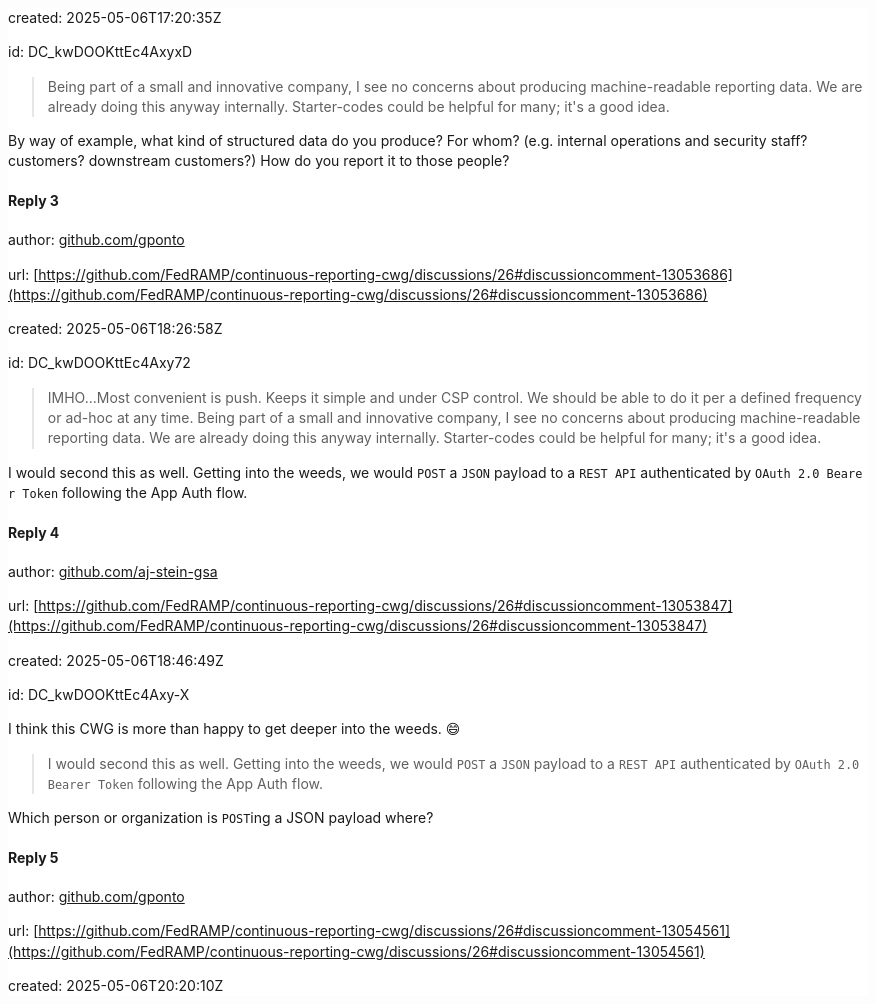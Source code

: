 created: 2025-05-06T17:20:35Z

id: DC_kwDOOKttEc4AxyxD

> Being part of a small and innovative company, I see no concerns about producing machine-readable reporting data. We are already doing this anyway internally. Starter-codes could be helpful for many; it's a good idea.

By way of example, what kind of structured data do you produce? For whom? (e.g. internal operations and security staff? customers? downstream customers?) How do you report it to those people?



#### Reply 3

author: [github.com/gponto](https://github.com/gponto)

url: [https://github.com/FedRAMP/continuous-reporting-cwg/discussions/26#discussioncomment-13053686](https://github.com/FedRAMP/continuous-reporting-cwg/discussions/26#discussioncomment-13053686)

created: 2025-05-06T18:26:58Z

id: DC_kwDOOKttEc4Axy72

> IMHO...Most convenient is push. Keeps it simple and under CSP control. We should be able to do it per a defined frequency or ad-hoc at any time. Being part of a small and innovative company, I see no concerns about producing machine-readable reporting data. We are already doing this anyway internally. Starter-codes could be helpful for many; it's a good idea.

I would second this as well.  Getting into the weeds, we would `POST` a `JSON` payload to a `REST API` authenticated by `OAuth 2.0 Bearer Token` following the App Auth flow.



#### Reply 4

author: [github.com/aj-stein-gsa](https://github.com/aj-stein-gsa)

url: [https://github.com/FedRAMP/continuous-reporting-cwg/discussions/26#discussioncomment-13053847](https://github.com/FedRAMP/continuous-reporting-cwg/discussions/26#discussioncomment-13053847)

created: 2025-05-06T18:46:49Z

id: DC_kwDOOKttEc4Axy-X

I think this CWG is more than happy to get deeper into the weeds. 😄 

> I would second this as well. Getting into the weeds, we would `POST` a `JSON` payload to a `REST API` authenticated by `OAuth 2.0 Bearer Token` following the App Auth flow.

Which person or organization is `POST`ing a JSON payload where?



#### Reply 5

author: [github.com/gponto](https://github.com/gponto)

url: [https://github.com/FedRAMP/continuous-reporting-cwg/discussions/26#discussioncomment-13054561](https://github.com/FedRAMP/continuous-reporting-cwg/discussions/26#discussioncomment-13054561)

created: 2025-05-06T20:20:10Z
